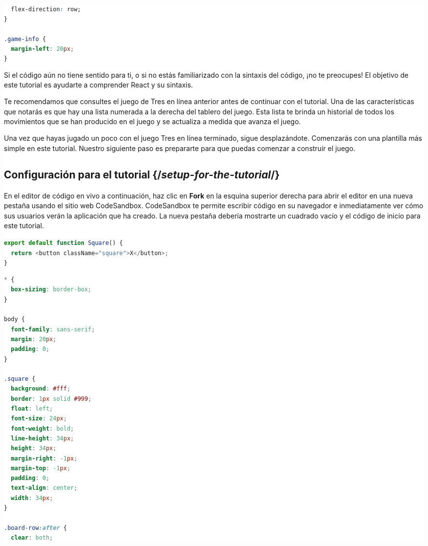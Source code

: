 ```css styles.css
  flex-direction: row;
}

.game-info {
  margin-left: 20px;
}
```

</Sandpack>

Si el código aún no tiene sentido para ti, o si no estás familiarizado con la sintaxis del código, ¡no te preocupes! El objetivo de este tutorial es ayudarte a comprender React y su sintaxis.

Te recomendamos que consultes el juego de Tres en línea anterior antes de continuar con el tutorial. Una de las características que notarás es que hay una lista numerada a la derecha del tablero del juego. Esta lista te brinda un historial de todos los movimientos que se han producido en el juego y se actualiza a medida que avanza el juego.

Una vez que hayas jugado un poco con el juego Tres en línea terminado, sigue desplazándote. Comenzarás con una plantilla más simple en este tutorial. Nuestro siguiente paso es prepararte para que puedas comenzar a construir el juego.

## Configuración para el tutorial {/*setup-for-the-tutorial*/}

En el editor de código en vivo a continuación, haz clic en **Fork** en la esquina superior derecha para abrir el editor en una nueva pestaña usando el sitio web CodeSandbox. CodeSandbox te permite escribir código en su navegador e inmediatamente ver cómo sus usuarios verán la aplicación que ha creado. La nueva pestaña debería mostrarte un cuadrado vacío y el código de inicio para este tutorial.

<Sandpack>

```js App.js
export default function Square() {
  return <button className="square">X</button>;
}
```

```css styles.css
* {
  box-sizing: border-box;
}

body {
  font-family: sans-serif;
  margin: 20px;
  padding: 0;
}

.square {
  background: #fff;
  border: 1px solid #999;
  float: left;
  font-size: 24px;
  font-weight: bold;
  line-height: 34px;
  height: 34px;
  margin-right: -1px;
  margin-top: -1px;
  padding: 0;
  text-align: center;
  width: 34px;
}

.board-row:after {
  clear: both;
```